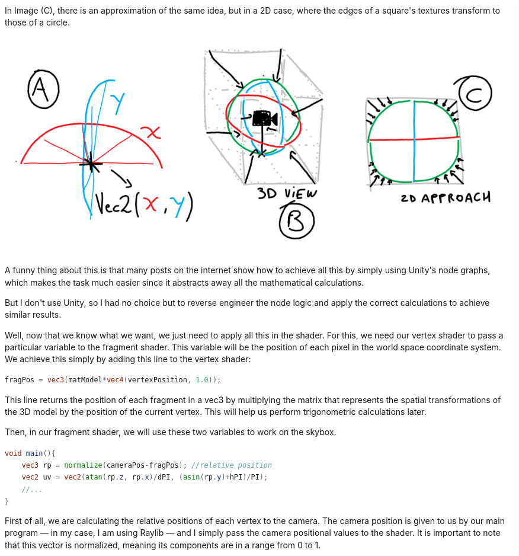 In Image (C), there is an approximation of the same idea, but in a 2D case, where the edges of a square's textures transform to those of a circle.

![some helpful diagrams](/images/2024-6-8-procedural-skybox-shader/skybox2.webp)

A funny thing about this is that many posts on the internet show how to achieve all this by simply using Unity's node graphs, which makes the task much easier since it abstracts away all the mathematical calculations.

But I don't use Unity, so I had no choice but to reverse engineer the node logic and apply the correct calculations to achieve similar results.

Well, now that we know what we want, we just need to apply all this in the shader. For this, we need our vertex shader to pass a particular variable to the fragment shader. This variable will be the position of each pixel in the world space coordinate system. We achieve this simply by adding this line to the vertex shader:

```glsl
fragPos = vec3(matModel*vec4(vertexPosition, 1.0));
```

This line returns the position of each fragment in a vec3 by multiplying the matrix that represents the spatial transformations of the 3D model by the position of the current vertex. This will help us perform trigonometric calculations later.

Then, in our fragment shader, we will use these two variables to work on the skybox.

```glsl
void main(){
    vec3 rp = normalize(cameraPos-fragPos); //relative position
    vec2 uv = vec2(atan(rp.z, rp.x)/dPI, (asin(rp.y)+hPI)/PI);
    //...
}
```

First of all, we are calculating the relative positions of each vertex to the camera. The camera position is given to us by our main program — in my case, I am using Raylib — and I simply pass the camera positional values to the shader. It is important to note that this vector is normalized, meaning its components are in a range from 0 to 1.
